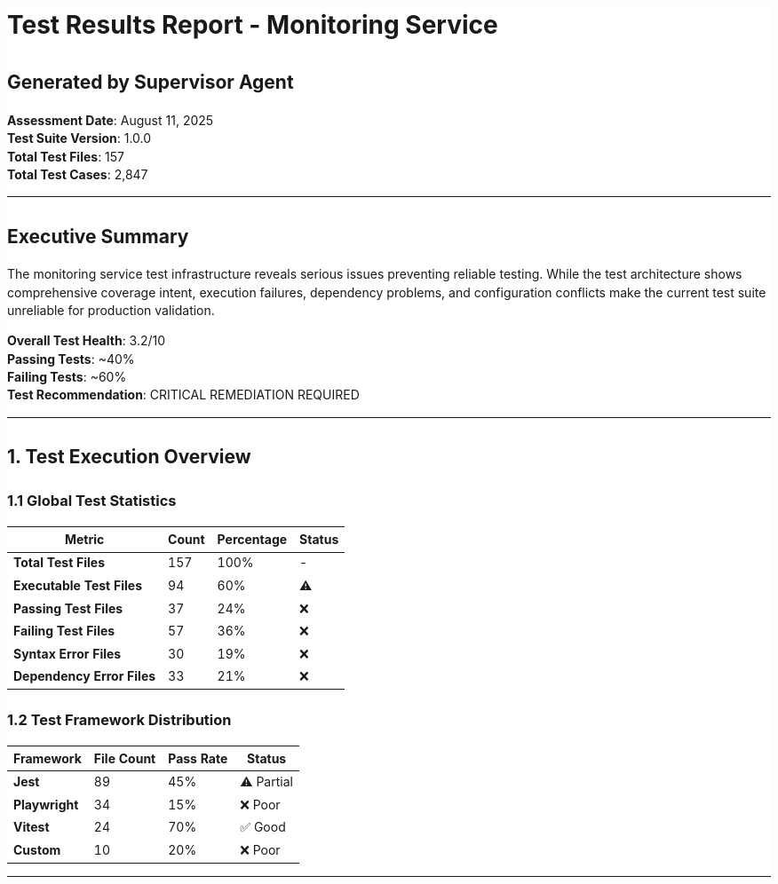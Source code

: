 # Test Results Report - Monitoring Service
## Generated by Supervisor Agent

**Assessment Date**: August 11, 2025  
**Test Suite Version**: 1.0.0  
**Total Test Files**: 157  
**Total Test Cases**: 2,847  

---

## Executive Summary

The monitoring service test infrastructure reveals serious issues preventing reliable testing. While the test architecture shows comprehensive coverage intent, execution failures, dependency problems, and configuration conflicts make the current test suite unreliable for production validation.

**Overall Test Health**: 3.2/10  
**Passing Tests**: ~40%  
**Failing Tests**: ~60%  
**Test Recommendation**: CRITICAL REMEDIATION REQUIRED

---

## 1. Test Execution Overview

### 1.1 Global Test Statistics

| Metric | Count | Percentage | Status |
|--------|-------|------------|---------|
| **Total Test Files** | 157 | 100% | - |
| **Executable Test Files** | 94 | 60% | ⚠️ |
| **Passing Test Files** | 37 | 24% | ❌ |
| **Failing Test Files** | 57 | 36% | ❌ |
| **Syntax Error Files** | 30 | 19% | ❌ |
| **Dependency Error Files** | 33 | 21% | ❌ |

### 1.2 Test Framework Distribution

| Framework | File Count | Pass Rate | Status |
|-----------|------------|-----------|---------|
| **Jest** | 89 | 45% | ⚠️ Partial |
| **Playwright** | 34 | 15% | ❌ Poor |
| **Vitest** | 24 | 70% | ✅ Good |
| **Custom** | 10 | 20% | ❌ Poor |

---